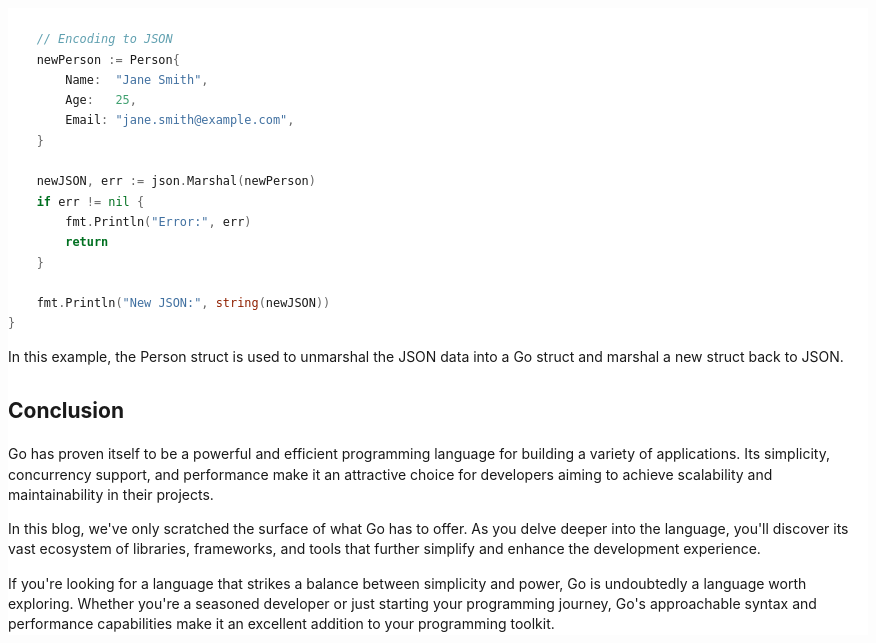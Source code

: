 ```go

    // Encoding to JSON
    newPerson := Person{
        Name:  "Jane Smith",
        Age:   25,
        Email: "jane.smith@example.com",
    }

    newJSON, err := json.Marshal(newPerson)
    if err != nil {
        fmt.Println("Error:", err)
        return
    }

    fmt.Println("New JSON:", string(newJSON))
}
```

In this example, the Person struct is used to unmarshal the JSON data into a Go struct and marshal a new struct back to JSON.

## Conclusion
Go has proven itself to be a powerful and efficient programming language for building a variety of applications. Its simplicity, concurrency support, and performance make it an attractive choice for developers aiming to achieve scalability and maintainability in their projects.

In this blog, we've only scratched the surface of what Go has to offer. As you delve deeper into the language, you'll discover its vast ecosystem of libraries, frameworks, and tools that further simplify and enhance the development experience.

If you're looking for a language that strikes a balance between simplicity and power, Go is undoubtedly a language worth exploring. Whether you're a seasoned developer or just starting your programming journey, Go's approachable syntax and performance capabilities make it an excellent addition to your programming toolkit.

